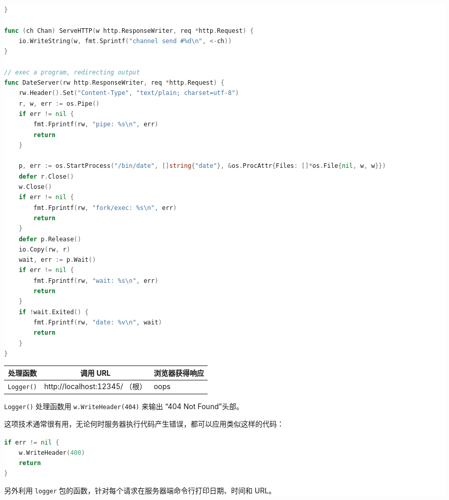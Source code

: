 ```go
}

func (ch Chan) ServeHTTP(w http.ResponseWriter, req *http.Request) {
	io.WriteString(w, fmt.Sprintf("channel send #%d\n", <-ch))
}

// exec a program, redirecting output
func DateServer(rw http.ResponseWriter, req *http.Request) {
	rw.Header().Set("Content-Type", "text/plain; charset=utf-8")
	r, w, err := os.Pipe()
	if err != nil {
		fmt.Fprintf(rw, "pipe: %s\n", err)
		return
	}

	p, err := os.StartProcess("/bin/date", []string{"date"}, &os.ProcAttr{Files: []*os.File{nil, w, w}})
	defer r.Close()
	w.Close()
	if err != nil {
		fmt.Fprintf(rw, "fork/exec: %s\n", err)
		return
	}
	defer p.Release()
	io.Copy(rw, r)
	wait, err := p.Wait()
	if err != nil {
		fmt.Fprintf(rw, "wait: %s\n", err)
		return
	}
	if !wait.Exited() {
		fmt.Fprintf(rw, "date: %v\n", wait)
		return
	}
}
```

处理函数 | 调用 URL | 浏览器获得响应
--------|----------|---------------
`Logger()` | http://localhost:12345/ （根） | oops

`Logger()` 处理函数用 `w.WriteHeader(404)` 来输出 “404 Not Found”头部。

这项技术通常很有用，无论何时服务器执行代码产生错误，都可以应用类似这样的代码：

```go
if err != nil {
	w.WriteHeader(400)
	return
}
```

另外利用 `logger` 包的函数，针对每个请求在服务器端命令行打印日期、时间和 URL。
